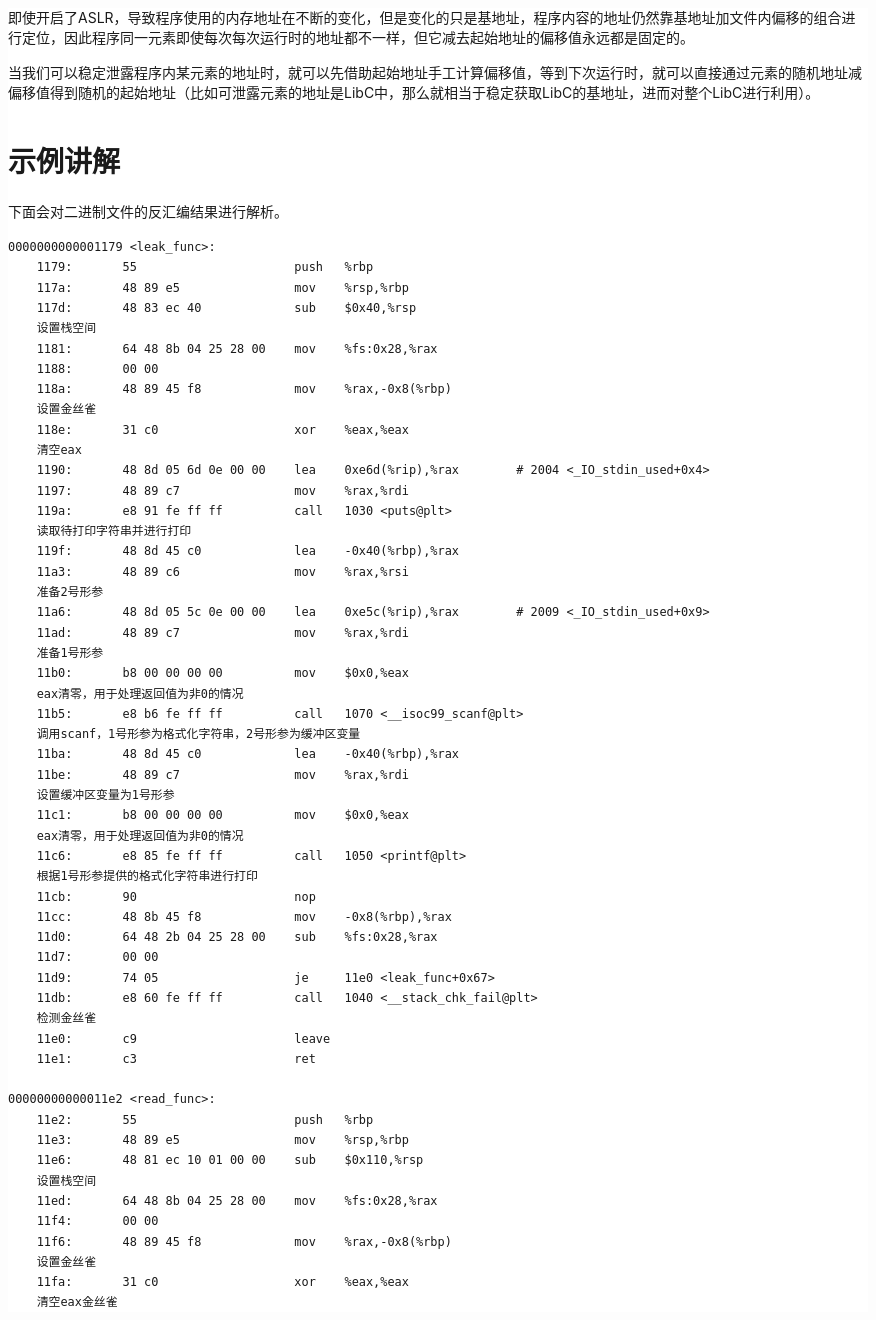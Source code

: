 即使开启了ASLR，导致程序使用的内存地址在不断的变化，但是变化的只是基地址，程序内容的地址仍然靠基地址加文件内偏移的组合进行定位，因此程序同一元素即使每次每次运行时的地址都不一样，但它减去起始地址的偏移值永远都是固定的。

当我们可以稳定泄露程序内某元素的地址时，就可以先借助起始地址手工计算偏移值，等到下次运行时，就可以直接通过元素的随机地址减偏移值得到随机的起始地址（比如可泄露元素的地址是LibC中，那么就相当于稳定获取LibC的基地址，进而对整个LibC进行利用）。

# 示例讲解

下面会对二进制文件的反汇编结果进行解析。

```
0000000000001179 <leak_func>:
    1179:       55                      push   %rbp
    117a:       48 89 e5                mov    %rsp,%rbp
    117d:       48 83 ec 40             sub    $0x40,%rsp
	设置栈空间
    1181:       64 48 8b 04 25 28 00    mov    %fs:0x28,%rax
    1188:       00 00 
    118a:       48 89 45 f8             mov    %rax,-0x8(%rbp)
	设置金丝雀
    118e:       31 c0                   xor    %eax,%eax
	清空eax
    1190:       48 8d 05 6d 0e 00 00    lea    0xe6d(%rip),%rax        # 2004 <_IO_stdin_used+0x4>
    1197:       48 89 c7                mov    %rax,%rdi
    119a:       e8 91 fe ff ff          call   1030 <puts@plt>
	读取待打印字符串并进行打印
    119f:       48 8d 45 c0             lea    -0x40(%rbp),%rax
    11a3:       48 89 c6                mov    %rax,%rsi
	准备2号形参
    11a6:       48 8d 05 5c 0e 00 00    lea    0xe5c(%rip),%rax        # 2009 <_IO_stdin_used+0x9>
    11ad:       48 89 c7                mov    %rax,%rdi
	准备1号形参
    11b0:       b8 00 00 00 00          mov    $0x0,%eax
	eax清零，用于处理返回值为非0的情况
    11b5:       e8 b6 fe ff ff          call   1070 <__isoc99_scanf@plt>
	调用scanf，1号形参为格式化字符串，2号形参为缓冲区变量
    11ba:       48 8d 45 c0             lea    -0x40(%rbp),%rax
    11be:       48 89 c7                mov    %rax,%rdi
	设置缓冲区变量为1号形参
    11c1:       b8 00 00 00 00          mov    $0x0,%eax
	eax清零，用于处理返回值为非0的情况
    11c6:       e8 85 fe ff ff          call   1050 <printf@plt>
	根据1号形参提供的格式化字符串进行打印
    11cb:       90                      nop
    11cc:       48 8b 45 f8             mov    -0x8(%rbp),%rax
    11d0:       64 48 2b 04 25 28 00    sub    %fs:0x28,%rax
    11d7:       00 00 
    11d9:       74 05                   je     11e0 <leak_func+0x67>
    11db:       e8 60 fe ff ff          call   1040 <__stack_chk_fail@plt>
	检测金丝雀
    11e0:       c9                      leave
    11e1:       c3                      ret

00000000000011e2 <read_func>:
    11e2:       55                      push   %rbp
    11e3:       48 89 e5                mov    %rsp,%rbp
    11e6:       48 81 ec 10 01 00 00    sub    $0x110,%rsp
	设置栈空间
    11ed:       64 48 8b 04 25 28 00    mov    %fs:0x28,%rax
    11f4:       00 00 
    11f6:       48 89 45 f8             mov    %rax,-0x8(%rbp)
	设置金丝雀
    11fa:       31 c0                   xor    %eax,%eax
	清空eax金丝雀
```
